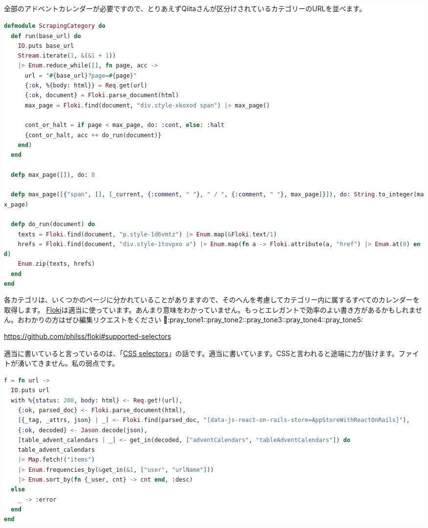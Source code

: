 全部のアドベントカレンダーが必要ですので、とりあえずQiitaさんが区分けされているカテゴリーのURLを並べます。


```elixir
defmodule ScrapingCategory do
  def run(base_url) do
    IO.puts base_url
    Stream.iterate(1, &(&1 + 1))
    |> Enum.reduce_while([], fn page, acc ->
      url = "#{base_url}?page=#{page}"
      {:ok, %{body: html}} = Req.get(url)
      {:ok, document} = Floki.parse_document(html)
      max_page = Floki.find(document, "div.style-xkoxod span") |> max_page()

      cont_or_halt = if page < max_page, do: :cont, else: :halt
      {cont_or_halt, acc ++ do_run(document)}
    end)
  end

  defp max_page([]), do: 0

  defp max_page([{"span", [], [_current, {:comment, " "}, " / ", {:comment, " "}, max_page]}]), do: String.to_integer(max_page)

  defp do_run(document) do
    texts = Floki.find(document, "p.style-1d6vmtz") |> Enum.map(&Floki.text/1)
    hrefs = Floki.find(document, "div.style-1tovpxo a") |> Enum.map(fn a -> Floki.attribute(a, "href") |> Enum.at(0) end)
    Enum.zip(texts, hrefs)
  end
end
```

各カテゴリは、いくつかのページに分かれていることがありますので、そのへんを考慮してカテゴリー内に属するすべてのカレンダーを取得します。
[Floki](https://github.com/philss/floki)は適当に使っています。あんまり意味をわかっていません。もっとエレガントで効率のよい書き方があるかもしれません。おわかりの方はぜひ編集リクエストをください :pray::pray_tone1::pray_tone2::pray_tone3::pray_tone4::pray_tone5: 

https://github.com/philss/floki#supported-selectors

適当に書いていると言っているのは、「[CSS selectors](https://github.com/philss/floki#supported-selectors)」の話です。適当に書いています。CSSと言われると途端に力が抜けます。ファイトが湧いてきません。私の弱点です。



```elixir
f = fn url ->
  IO.puts url
  with %{status: 200, body: html} <- Req.get!(url),
    {:ok, parsed_doc} <- Floki.parse_document(html),
    [{_tag, _attrs, json} | _] <- Floki.find(parsed_doc, "[data-js-react-on-rails-store=AppStoreWithReactOnRails]"),
    {:ok, decoded} <- Jason.decode(json),
    [table_advent_calendars | _] <- get_in(decoded, ["adventCalendars", "tableAdventCalendars"]) do
    table_advent_calendars
    |> Map.fetch!("items")
    |> Enum.frequencies_by(&get_in(&1, ["user", "urlName"]))
    |> Enum.sort_by(fn {_user, cnt} -> cnt end, :desc)
  else 
    _ -> :error
  end
end
```
